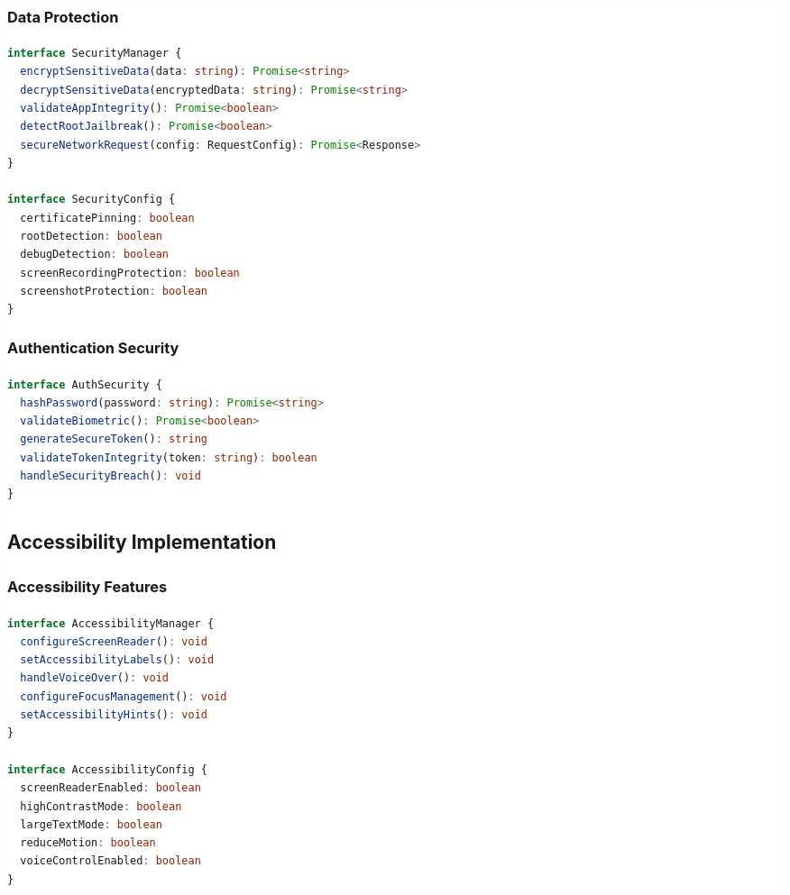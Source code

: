 ### Data Protection
```typescript
interface SecurityManager {
  encryptSensitiveData(data: string): Promise<string>
  decryptSensitiveData(encryptedData: string): Promise<string>
  validateAppIntegrity(): Promise<boolean>
  detectRootJailbreak(): Promise<boolean>
  secureNetworkRequest(config: RequestConfig): Promise<Response>
}

interface SecurityConfig {
  certificatePinning: boolean
  rootDetection: boolean
  debugDetection: boolean
  screenRecordingProtection: boolean
  screenshotProtection: boolean
}
```

### Authentication Security
```typescript
interface AuthSecurity {
  hashPassword(password: string): Promise<string>
  validateBiometric(): Promise<boolean>
  generateSecureToken(): string
  validateTokenIntegrity(token: string): boolean
  handleSecurityBreach(): void
}
```

## Accessibility Implementation

### Accessibility Features
```typescript
interface AccessibilityManager {
  configureScreenReader(): void
  setAccessibilityLabels(): void
  handleVoiceOver(): void
  configureFocusManagement(): void
  setAccessibilityHints(): void
}

interface AccessibilityConfig {
  screenReaderEnabled: boolean
  highContrastMode: boolean
  largeTextMode: boolean
  reduceMotion: boolean
  voiceControlEnabled: boolean
}
```
